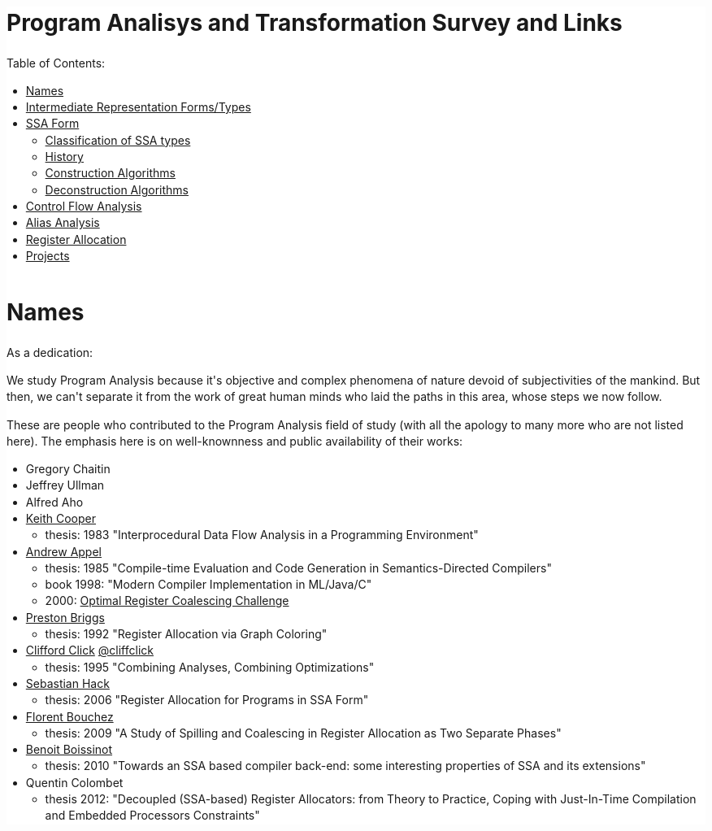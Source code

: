 Program Analisys and Transformation Survey and Links
====================================================

Table of Contents:

* [Names](#names)
* [Intermediate Representation Forms/Types](#intermediate-representation-formstypes)
* [SSA Form](#ssa-form)
  * [Classification of SSA types](#classification-of-ssa-types)
  * [History](#history)
  * [Construction Algorithms](#construction-algorithms)
  * [Deconstruction Algorithms](#deconstruction-algorithms)
* [Control Flow Analysis](#control-flow-analysis)
* [Alias Analysis](#alias-analysis)
* [Register Allocation](#register-allocation)
* [Projects](#projects)

Names
=====

As a dedication:

We study Program Analysis because it's objective and complex phenomena of
nature devoid of subjectivities of the mankind. But then, we can't separate
it from the work of great human minds who laid the paths in this area, whose
steps we now follow.

These are people who contributed to the Program Analysis field of study
(with all the apology to many more who are not listed here). The emphasis
here is on well-knownness and public availability of their works:

* Gregory Chaitin
* Jeffrey Ullman
* Alfred Aho
* [Keith Cooper](http://keith.rice.edu/)
  * thesis: 1983 "Interprocedural Data Flow Analysis in a Programming Environment"
* [Andrew Appel](https://www.cs.princeton.edu/~appel/)
  * thesis: 1985 "Compile-time Evaluation and Code Generation in Semantics-Directed Compilers"
  * book 1998: "Modern Compiler Implementation in ML/Java/C"
  * 2000: [Optimal Register Coalescing Challenge](https://www.cs.princeton.edu/~appel/coalesce/)
* [Preston Briggs](https://genealogy.math.ndsu.nodak.edu/id.php?id=94538)
  * thesis: 1992 "Register Allocation via Graph Coloring"
* [Clifford Click](http://cliffc.org/blog/sample-page/) [@cliffclick](https://github.com/cliffclick)
  * thesis: 1995 "Combining Analyses, Combining Optimizations"
* [Sebastian Hack](http://compilers.cs.uni-saarland.de/people/hack/)
  * thesis: 2006 "Register Allocation for Programs in SSA Form"
* [Florent Bouchez](http://florent.bouchez.free.fr/)
  * thesis: 2009 "A Study of Spilling and Coalescing in Register Allocation as Two Separate Phases"
* [Benoit Boissinot](https://bboissin.appspot.com/)
  * thesis: 2010 "Towards an SSA based compiler back-end: some interesting properties of SSA and its extensions"
* Quentin Colombet
  * thesis 2012: "Decoupled (SSA-based) Register Allocators: from Theory to Practice, Coping with Just-In-Time Compilation and Embedded Processors Constraints"
